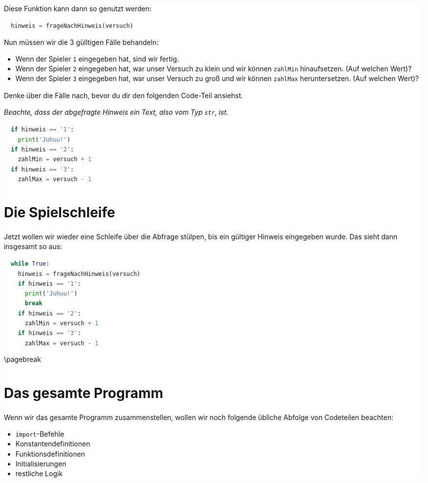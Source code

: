 Diese Funktion kann dann so genutzt werden:
```python
  hinweis = frageNachHinweis(versuch)
```

Nun müssen wir die 3 gülltigen Fälle behandeln:
* Wenn der Spieler `1` eingegeben hat, sind wir fertig.
* Wenn der Spieler `2` eingegeben hat, war unser Versuch zu klein und wir können `zahlMin` hinaufsetzen. (Auf welchen Wert)?
* Wenn der Spieler `3` eingegeben hat, war unser Versuch zu groß und wir können `zahlMax` heruntersetzen. (Auf welchen Wert)?

Denke über die Fälle nach, bevor du dir den folgenden Code-Teil ansiehst.

_Beachte, dass der abgefragte Hinweis ein Text, also vom Typ `str`, ist._

```python
  if hinweis == '1':
	print('Juhuu!')
  if hinweis == '2':
    zahlMin = versuch + 1
  if hinweis == '3':
    zahlMax = versuch - 1
```


# Die Spielschleife

Jetzt wollen wir wieder eine Schleife über die Abfrage stülpen, bis ein gültiger Hinweis eingegeben wurde.
Das sieht dann insgesamt so aus:

```python
  while True:
    hinweis = frageNachHinweis(versuch)
    if hinweis == '1':
	  print('Juhuu!')
	  break
    if hinweis == '2':
      zahlMin = versuch + 1
    if hinweis == '3':
      zahlMax = versuch - 1
```

\pagebreak
# Das gesamte Programm

Wenn wir das gesamte Programm zusammenstellen, wollen wir noch folgende übliche Abfolge von Codeteilen beachten:

* `import`-Befehle
* Konstantendefinitionen
* Funktionsdefinitionen
* Initialisierungen
* restliche Logik
